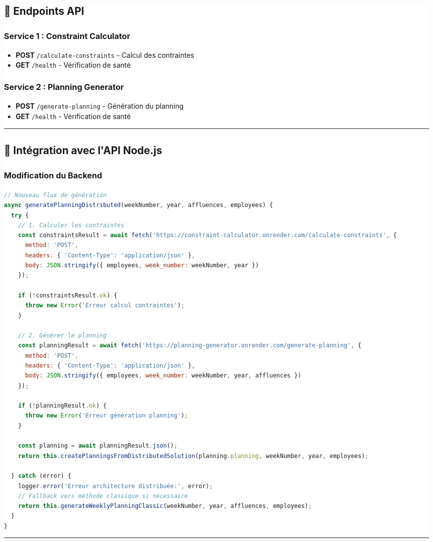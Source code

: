 
## 📡 **Endpoints API**

### **Service 1 : Constraint Calculator**
- **POST** `/calculate-constraints` - Calcul des contraintes
- **GET** `/health` - Vérification de santé

### **Service 2 : Planning Generator**
- **POST** `/generate-planning` - Génération du planning
- **GET** `/health` - Vérification de santé

---

## 🔧 **Intégration avec l'API Node.js**

### **Modification du Backend**
```javascript
// Nouveau flux de génération
async generatePlanningDistributed(weekNumber, year, affluences, employees) {
  try {
    // 1. Calculer les contraintes
    const constraintsResult = await fetch('https://constraint-calculator.onrender.com/calculate-constraints', {
      method: 'POST',
      headers: { 'Content-Type': 'application/json' },
      body: JSON.stringify({ employees, week_number: weekNumber, year })
    });
    
    if (!constraintsResult.ok) {
      throw new Error('Erreur calcul contraintes');
    }
    
    // 2. Générer le planning
    const planningResult = await fetch('https://planning-generator.onrender.com/generate-planning', {
      method: 'POST',
      headers: { 'Content-Type': 'application/json' },
      body: JSON.stringify({ employees, week_number: weekNumber, year, affluences })
    });
    
    if (!planningResult.ok) {
      throw new Error('Erreur génération planning');
    }
    
    const planning = await planningResult.json();
    return this.createPlanningsFromDistributedSolution(planning.planning, weekNumber, year, employees);
    
  } catch (error) {
    logger.error('Erreur architecture distribuée:', error);
    // Fallback vers méthode classique si nécessaire
    return this.generateWeeklyPlanningClassic(weekNumber, year, affluences, employees);
  }
}
```

---